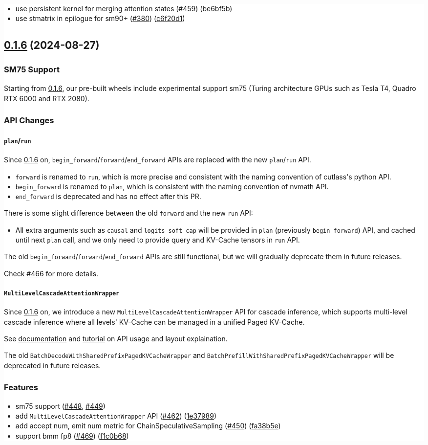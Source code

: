 * use persistent kernel for merging attention states ([#459](https://github.com/reyoung/flashinfer/issues/459)) ([be6bf5b](https://github.com/reyoung/flashinfer/commit/be6bf5bb26f1f1b3edf094d903544600c574ee09))
* use stmatrix in epilogue for sm90+ ([#380](https://github.com/reyoung/flashinfer/issues/380)) ([c6f20d1](https://github.com/reyoung/flashinfer/commit/c6f20d1406a3a8c4f134c4a764d16e157a184338))

## [0.1.6](https://github.com/flashinfer-ai/flashinfer/compare/v0.1.5...v0.1.6) (2024-08-27)

### SM75 Support

Starting from [0.1.6](https://github.com/flashinfer-ai/flashinfer/compare/v0.1.5...v0.1.6), our pre-built wheels include experimental support sm75 (Turing architecture GPUs such as Tesla T4, Quadro RTX 6000 and RTX 2080).

### API Changes

#### `plan`/`run`

Since [0.1.6](https://github.com/flashinfer-ai/flashinfer/compare/v0.1.5...v0.1.6) on, `begin_forward`/`forward`/`end_forward` APIs are replaced with the new `plan`/`run` API.
- `forward` is renamed to `run`, which is more precise and consistent with the naming convention of cutlass's python API.
- `begin_forward` is renamed to `plan`, which is consistent with the naming convention of nvmath API.
- `end_forward` is deprecated and has no effect after this PR.

There is some slight difference between the old `forward` and the new `run` API:
- All extra arguments such as `causal` and `logits_soft_cap` will be provided in `plan` (previously `begin_forward`) API, and cached until next `plan` call, and we only need to provide query and KV-Cache tensors in `run` API.

The old `begin_forward`/`forward`/`end_forward` APIs are still functional, but we will gradually deprecate them in future releases.

Check [#466](https://github.com/flashinfer-ai/flashinfer/pull/466) for more details.

#### `MultiLevelCascadeAttentionWrapper`

Since [0.1.6](https://github.com/flashinfer-ai/flashinfer/compare/v0.1.5...v0.1.6) on, we introduce a new `MultiLevelCascadeAttentionWrapper` API for cascade inference,
which supports multi-level cascade inference where all levels' KV-Cache can be managed in a unified Paged KV-Cache.

See [documentation](https://docs.flashinfer.ai/api/python/cascade.html#flashinfer.cascade.MultiLevelCascadeAttentionWrapper) and [tutorial](https://docs.flashinfer.ai/tutorials/kv_layout.html#multi-level-cascade-inference-data-layout) on API usage and layout explaination.

The old `BatchDecodeWithSharedPrefixPagedKVCacheWrapper` and `BatchPrefillWithSharedPrefixPagedKVCacheWrapper` will be deprecated in future releases.

### Features

* sm75 support ([#448](https://github.com/flashinfer-ai/flashinfer/pull/448), [#449](https://github.com/flashinfer-ai/flashinfer/pull/449))
* add `MultiLevelCascadeAttentionWrapper` API ([#462](https://github.com/flashinfer-ai/flashinfer/issues/462)) ([1e37989](https://github.com/flashinfer-ai/flashinfer/commit/1e379898a589cdd4ff18a4621fcbe18d63501545))
* add accept num, emit num metric for ChainSpeculativeSampling ([#450](https://github.com/flashinfer-ai/flashinfer/issues/450)) ([fa38b5e](https://github.com/flashinfer-ai/flashinfer/commit/fa38b5e34b9591bd5ab07186bea229ea95307755))
* support bmm fp8 ([#469](https://github.com/flashinfer-ai/flashinfer/issues/469)) ([f1c0b68](https://github.com/flashinfer-ai/flashinfer/commit/f1c0b68d0f4a77ff3bf705307b3529b996fc9826))
